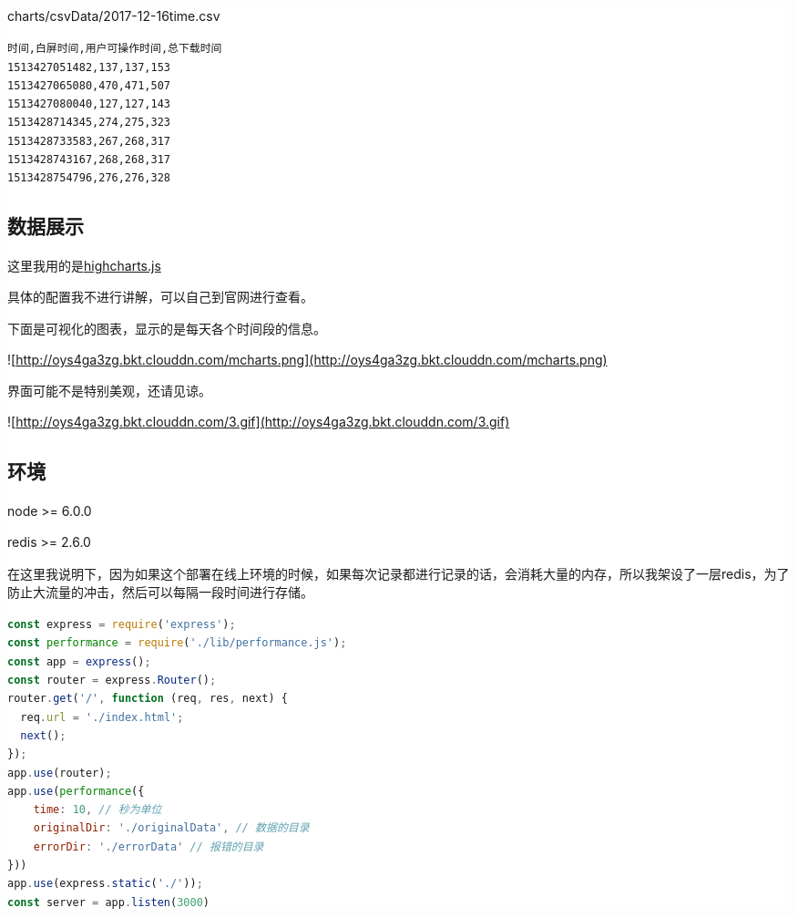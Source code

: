 charts/csvData/2017-12-16time.csv

```txt
时间,白屏时间,用户可操作时间,总下载时间
1513427051482,137,137,153
1513427065080,470,471,507
1513427080040,127,127,143
1513428714345,274,275,323
1513428733583,267,268,317
1513428743167,268,268,317
1513428754796,276,276,328
```



## 数据展示

这里我用的是[highcharts.js](https://www.hcharts.cn/)

具体的配置我不进行讲解，可以自己到官网进行查看。

下面是可视化的图表，显示的是每天各个时间段的信息。

![http://oys4ga3zg.bkt.clouddn.com/mcharts.png](http://oys4ga3zg.bkt.clouddn.com/mcharts.png)



界面可能不是特别美观，还请见谅。

![http://oys4ga3zg.bkt.clouddn.com/3.gif](http://oys4ga3zg.bkt.clouddn.com/3.gif)

## 环境

node >= 6.0.0

redis >= 2.6.0

在这里我说明下，因为如果这个部署在线上环境的时候，如果每次记录都进行记录的话，会消耗大量的内存，所以我架设了一层redis，为了防止大流量的冲击，然后可以每隔一段时间进行存储。

```javascript
const express = require('express');
const performance = require('./lib/performance.js');
const app = express();
const router = express.Router();
router.get('/', function (req, res, next) {
  req.url = './index.html';
  next();
});
app.use(router);
app.use(performance({
    time: 10, // 秒为单位
    originalDir: './originalData', // 数据的目录
    errorDir: './errorData' // 报错的目录
}))
app.use(express.static('./'));
const server = app.listen(3000)
```
